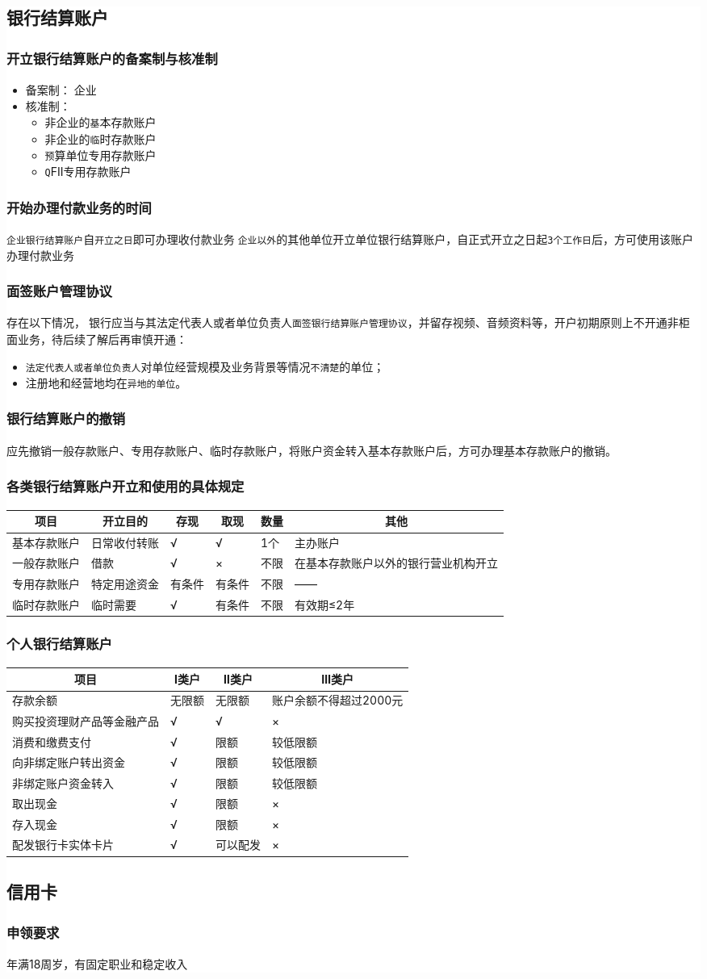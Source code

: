 ## 银行结算账户
### 开立银行结算账户的备案制与核准制
- 备案制： 企业
- 核准制： 
  - 非企业的`基`本存款账户
  - 非企业的`临`时存款账户
  - `预`算单位专用存款账户
  - `Q`FII专用存款账户

### 开始办理付款业务的时间
`企业银行结算账户`自`开立之日`即可办理收付款业务
`企业以外`的其他单位开立单位银行结算账户，自正式开立之日起`3个工作日`后，方可使用该账户办理付款业务

### 面签账户管理协议

存在以下情况， 银行应当与其法定代表人或者单位负责人`面签银行结算账户管理协议`，并留存视频、音频资料等，开户初期原则上不开通非柜面业务，待后续了解后再审慎开通：
- `法定代表人或者单位负责人`对单位经营规模及业务背景等情况`不清楚`的单位；
- 注册地和经营地均在`异地的单位`。

### 银行结算账户的撤销
应先撤销一般存款账户、专用存款账户、临时存款账户，将账户资金转入基本存款账户后，方可办理基本存款账户的撤销。

### 各类银行结算账户开立和使用的具体规定

项目|开立目的|存现|取现|数量|其他
--|--|--|--|--|--
基本存款账户|日常收付转账|√|√|1个|主办账户
一般存款账户|借款|√|×|不限|在基本存款账户以外的银行营业机构开立
专用存款账户|特定用途资金|有条件|有条件|不限|——
临时存款账户|临时需要|√|有条件|不限|有效期≤2年

### 个人银行结算账户

项目|Ⅰ类户|Ⅱ类户|Ⅲ类户
--|--|--|--
存款余额|无限额|无限额|账户余额不得超过2000元
购买投资理财产品等金融产品|√|√|×
消费和缴费支付|√|限额|较低限额
向非绑定账户转出资金|√|限额|较低限额
非绑定账户资金转入|√|限额|较低限额
取出现金|√|限额|×
存入现金|√|限额|×
配发银行卡实体卡片|√|可以配发|×


## 信用卡
### 申领要求
年满18周岁，有固定职业和稳定收入
